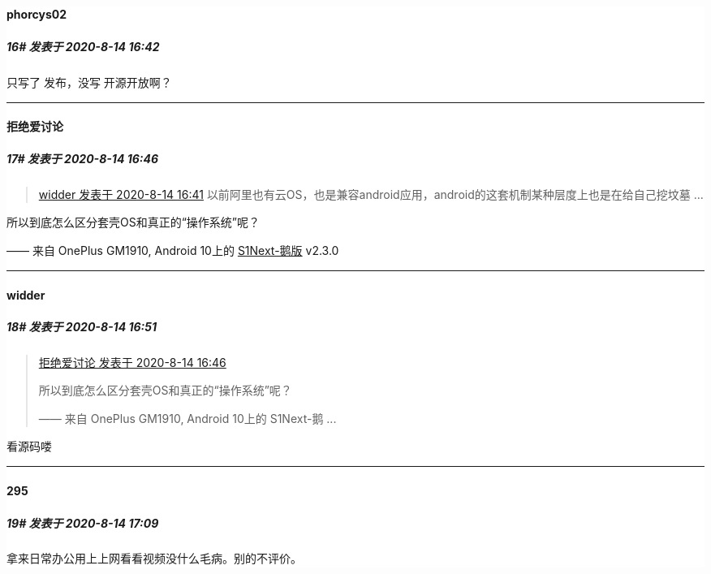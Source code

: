 ####  phorcys02  
##### 16#       发表于 2020-8-14 16:42




只写了 发布，没写 开源开放啊？







-----

####  拒绝爱讨论  
##### 17#       发表于 2020-8-14 16:46



<blockquote><a href="httphttps://bbs.saraba1st.com/2b/forum.php?mod=redirect&amp;goto=findpost&amp;pid=48429311&amp;ptid=1954708" target="_blank">widder 发表于 2020-8-14 16:41</a>
以前阿里也有云OS，也是兼容android应用，android的这套机制某种层度上也是在给自己挖坟墓 ...</blockquote>
所以到底怎么区分套壳OS和真正的“操作系统”呢？

—— 来自 OnePlus GM1910, Android 10上的 [S1Next-鹅版](https://github.com/ykrank/S1-Next/releases) v2.3.0







-----

####  widder  
##### 18#       发表于 2020-8-14 16:51



<blockquote><a href="httphttps://bbs.saraba1st.com/2b/forum.php?mod=redirect&amp;goto=findpost&amp;pid=48429366&amp;ptid=1954708" target="_blank">拒绝爱讨论 发表于 2020-8-14 16:46</a>

所以到底怎么区分套壳OS和真正的“操作系统”呢？


—— 来自 OnePlus GM1910, Android 10上的 S1Next-鹅 ...</blockquote>
看源码喽







-----

####  295  
##### 19#       发表于 2020-8-14 17:09




拿来日常办公用上上网看看视频没什么毛病。别的不评价。

